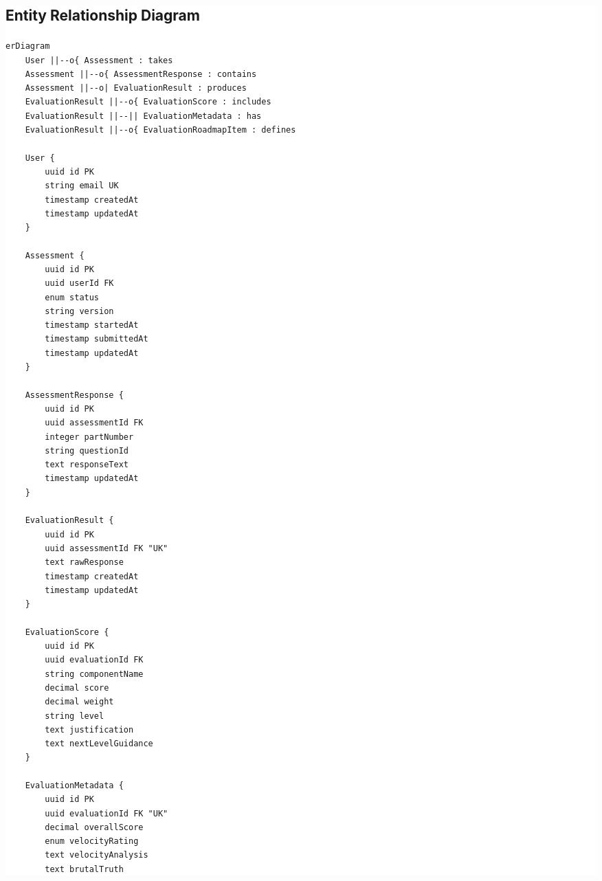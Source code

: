 
## Entity Relationship Diagram

```mermaid
erDiagram
    User ||--o{ Assessment : takes
    Assessment ||--o{ AssessmentResponse : contains
    Assessment ||--o| EvaluationResult : produces
    EvaluationResult ||--o{ EvaluationScore : includes
    EvaluationResult ||--|| EvaluationMetadata : has
    EvaluationResult ||--o{ EvaluationRoadmapItem : defines

    User {
        uuid id PK
        string email UK
        timestamp createdAt
        timestamp updatedAt
    }

    Assessment {
        uuid id PK
        uuid userId FK
        enum status
        string version
        timestamp startedAt
        timestamp submittedAt
        timestamp updatedAt
    }

    AssessmentResponse {
        uuid id PK
        uuid assessmentId FK
        integer partNumber
        string questionId
        text responseText
        timestamp updatedAt
    }

    EvaluationResult {
        uuid id PK
        uuid assessmentId FK "UK"
        text rawResponse
        timestamp createdAt
        timestamp updatedAt
    }

    EvaluationScore {
        uuid id PK
        uuid evaluationId FK
        string componentName
        decimal score
        decimal weight
        string level
        text justification
        text nextLevelGuidance
    }

    EvaluationMetadata {
        uuid id PK
        uuid evaluationId FK "UK"
        decimal overallScore
        enum velocityRating
        text velocityAnalysis
        text brutalTruth
```